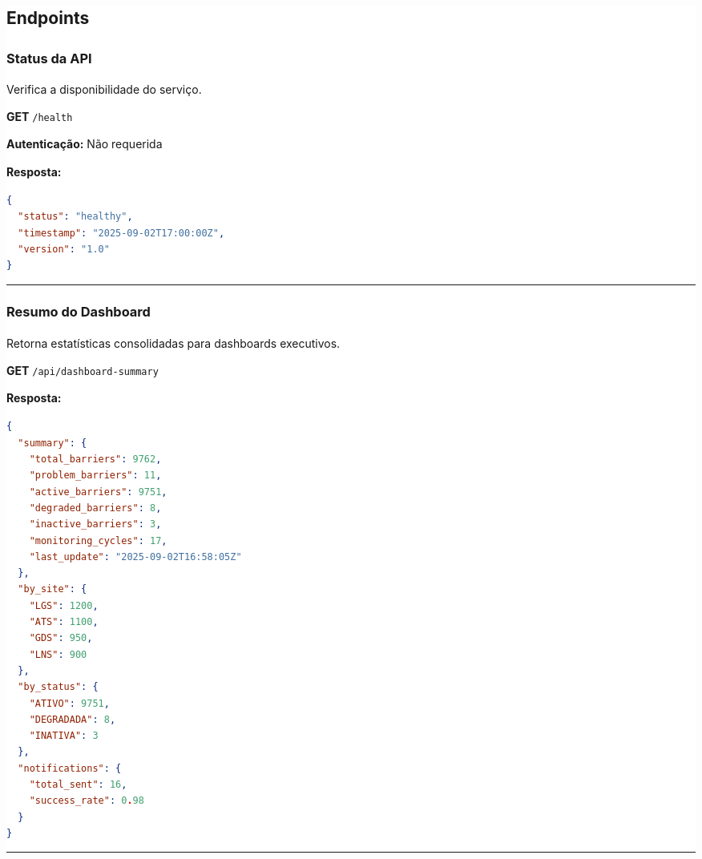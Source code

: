 
## Endpoints

### Status da API

Verifica a disponibilidade do serviço.

**GET** `/health`

**Autenticação:** Não requerida

**Resposta:**
```json
{
  "status": "healthy",
  "timestamp": "2025-09-02T17:00:00Z",
  "version": "1.0"
}
```

---

### Resumo do Dashboard

Retorna estatísticas consolidadas para dashboards executivos.

**GET** `/api/dashboard-summary`

**Resposta:**
```json
{
  "summary": {
    "total_barriers": 9762,
    "problem_barriers": 11,
    "active_barriers": 9751,
    "degraded_barriers": 8,
    "inactive_barriers": 3,
    "monitoring_cycles": 17,
    "last_update": "2025-09-02T16:58:05Z"
  },
  "by_site": {
    "LGS": 1200,
    "ATS": 1100,
    "GDS": 950,
    "LNS": 900
  },
  "by_status": {
    "ATIVO": 9751,
    "DEGRADADA": 8,
    "INATIVA": 3
  },
  "notifications": {
    "total_sent": 16,
    "success_rate": 0.98
  }
}
```

---